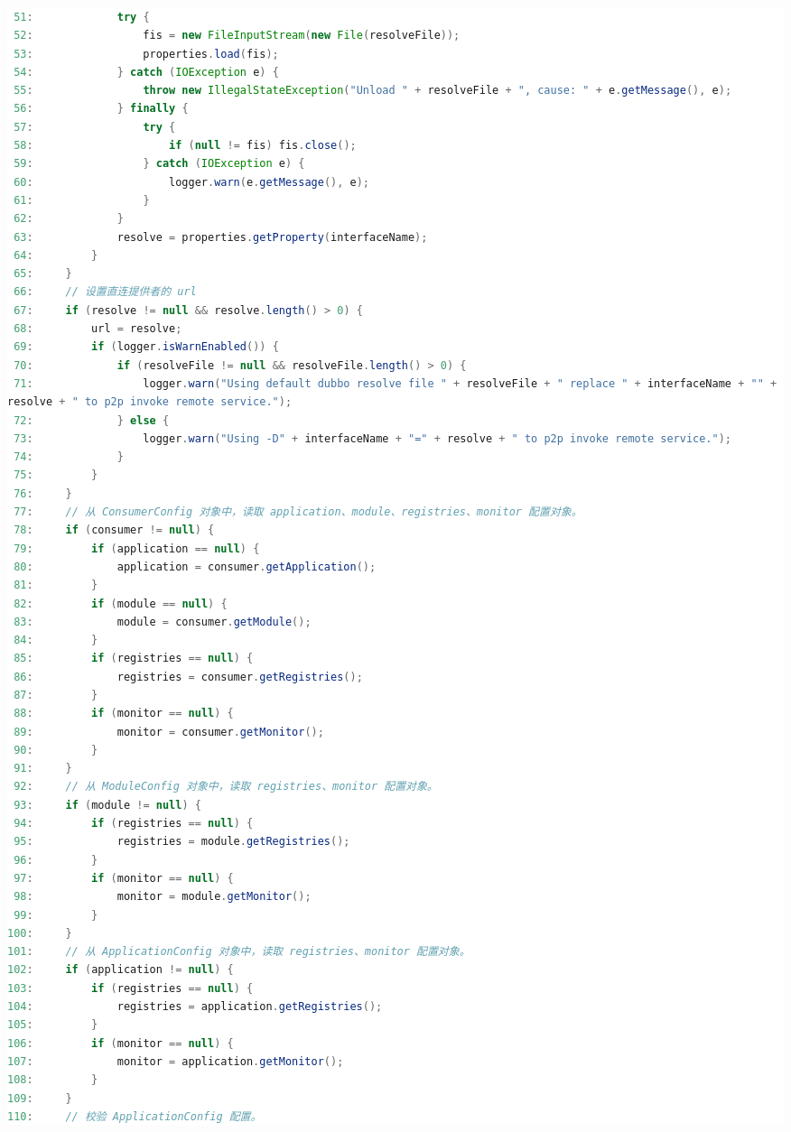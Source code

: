 ```Java
 51:             try {
 52:                 fis = new FileInputStream(new File(resolveFile));
 53:                 properties.load(fis);
 54:             } catch (IOException e) {
 55:                 throw new IllegalStateException("Unload " + resolveFile + ", cause: " + e.getMessage(), e);
 56:             } finally {
 57:                 try {
 58:                     if (null != fis) fis.close();
 59:                 } catch (IOException e) {
 60:                     logger.warn(e.getMessage(), e);
 61:                 }
 62:             }
 63:             resolve = properties.getProperty(interfaceName);
 64:         }
 65:     }
 66:     // 设置直连提供者的 url
 67:     if (resolve != null && resolve.length() > 0) {
 68:         url = resolve;
 69:         if (logger.isWarnEnabled()) {
 70:             if (resolveFile != null && resolveFile.length() > 0) {
 71:                 logger.warn("Using default dubbo resolve file " + resolveFile + " replace " + interfaceName + "" + resolve + " to p2p invoke remote service.");
 72:             } else {
 73:                 logger.warn("Using -D" + interfaceName + "=" + resolve + " to p2p invoke remote service.");
 74:             }
 75:         }
 76:     }
 77:     // 从 ConsumerConfig 对象中，读取 application、module、registries、monitor 配置对象。
 78:     if (consumer != null) {
 79:         if (application == null) {
 80:             application = consumer.getApplication();
 81:         }
 82:         if (module == null) {
 83:             module = consumer.getModule();
 84:         }
 85:         if (registries == null) {
 86:             registries = consumer.getRegistries();
 87:         }
 88:         if (monitor == null) {
 89:             monitor = consumer.getMonitor();
 90:         }
 91:     }
 92:     // 从 ModuleConfig 对象中，读取 registries、monitor 配置对象。
 93:     if (module != null) {
 94:         if (registries == null) {
 95:             registries = module.getRegistries();
 96:         }
 97:         if (monitor == null) {
 98:             monitor = module.getMonitor();
 99:         }
100:     }
101:     // 从 ApplicationConfig 对象中，读取 registries、monitor 配置对象。
102:     if (application != null) {
103:         if (registries == null) {
104:             registries = application.getRegistries();
105:         }
106:         if (monitor == null) {
107:             monitor = application.getMonitor();
108:         }
109:     }
110:     // 校验 ApplicationConfig 配置。
```